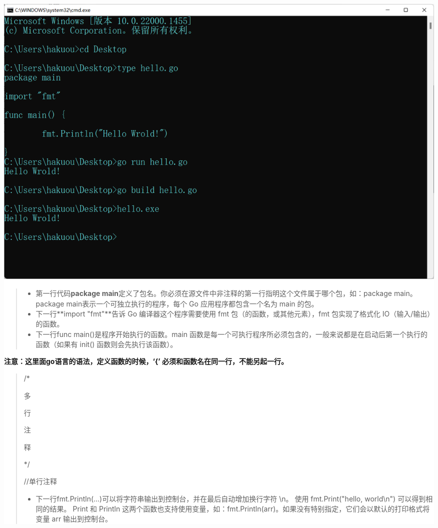 ![image-20230217215059809](../../images/image-20230217215059809.png)

> - 第一行代码**package main**定义了包名。你必须在源文件中非注释的第一行指明这个文件属于哪个包，如：package main。package main表示一个可独立执行的程序，每个 Go 应用程序都包含一个名为 main 的包。
> - 下一行**import "fmt"**告诉 Go 编译器这个程序需要使用 fmt 包（的函数，或其他元素），fmt 包实现了格式化 IO（输入/输出）的函数。
> - 下一行func main()是程序开始执行的函数。main 函数是每一个可执行程序所必须包含的，一般来说都是在启动后第一个执行的函数（如果有 init() 函数则会先执行该函数）。

**注意：这里面go语言的语法，定义函数的时候，‘{’ 必须和函数名在同一行，不能另起一行。**

> /*
>
> 多
>
> 行
>
> 注
>
> 释
>
>  */
>
> //单行注释
>
> - 下一行fmt.Println(...)可以将字符串输出到控制台，并在最后自动增加换行字符 \n。 使用 fmt.Print("hello, world\n") 可以得到相同的结果。 Print 和 Println 这两个函数也支持使用变量，如：fmt.Println(arr)。如果没有特别指定，它们会以默认的打印格式将变量 arr 输出到控制台。
